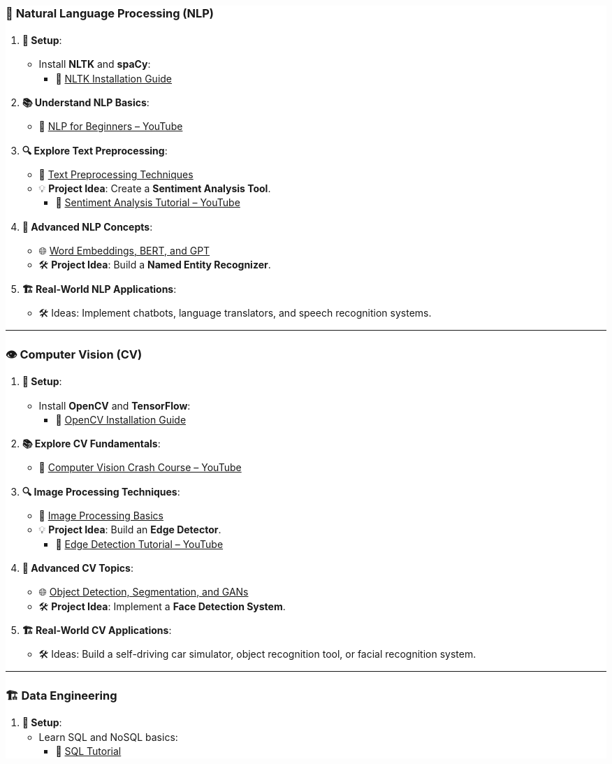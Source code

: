 
### 📜 **Natural Language Processing (NLP)**

1. **🔧 Setup**:
   - Install **NLTK** and **spaCy**:
     - 🔗 [NLTK Installation Guide](https://www.nltk.org/install.html)

2. **📚 Understand NLP Basics**:
   - 🎥 [NLP for Beginners – YouTube](https://www.youtube.com/watch?v=xvqsFTUsOmc)

3. **🔍 Explore Text Preprocessing**:
   - 📘 [Text Preprocessing Techniques](https://towardsdatascience.com/nlp-preprocessing)
   - 💡 **Project Idea**: Create a **Sentiment Analysis Tool**.
     - 🎥 [Sentiment Analysis Tutorial – YouTube](https://www.youtube.com/watch?v=PAI2HhZc1M0)

4. **🚀 Advanced NLP Concepts**:
   - 🌐 [Word Embeddings, BERT, and GPT](https://jalammar.github.io/illustrated-transformer/)
   - 🛠️ **Project Idea**: Build a **Named Entity Recognizer**.

5. **🏗️ Real-World NLP Applications**:
   - 🛠️ Ideas: Implement chatbots, language translators, and speech recognition systems.

---

### 👁️ **Computer Vision (CV)**

1. **🔧 Setup**:
   - Install **OpenCV** and **TensorFlow**:
     - 🔗 [OpenCV Installation Guide](https://opencv.org/releases/)

2. **📚 Explore CV Fundamentals**:
   - 🎥 [Computer Vision Crash Course – YouTube](https://www.youtube.com/watch?v=ZklKxUCrRSk)

3. **🔍 Image Processing Techniques**:
   - 📘 [Image Processing Basics](https://opencv-python-tutroals.readthedocs.io/en/latest/py_tutorials/py_imgproc/py_table_of_contents_imgproc/py_table_of_contents_imgproc.html)
   - 💡 **Project Idea**: Build an **Edge Detector**.
     - 🎥 [Edge Detection Tutorial – YouTube](https://www.youtube.com/watch?v=uihBwtPIBxM)

4. **🚀 Advanced CV Topics**:
   - 🌐 [Object Detection, Segmentation, and GANs](https://towardsdatascience.com/computer-vision-resources)
   - 🛠️ **Project Idea**: Implement a **Face Detection System**.

5. **🏗️ Real-World CV Applications**:
   - 🛠️ Ideas: Build a self-driving car simulator, object recognition tool, or facial recognition system.

---

### 🏗️ **Data Engineering**

1. **🔧 Setup**:
   - Learn SQL and NoSQL basics:
     - 🔗 [SQL Tutorial](https://www.w3schools.com/sql/)
